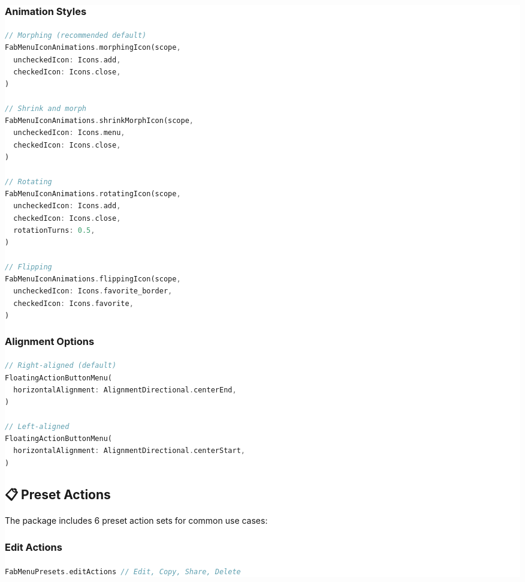 ### Animation Styles

```dart
// Morphing (recommended default)
FabMenuIconAnimations.morphingIcon(scope, 
  uncheckedIcon: Icons.add, 
  checkedIcon: Icons.close,
)

// Shrink and morph
FabMenuIconAnimations.shrinkMorphIcon(scope,
  uncheckedIcon: Icons.menu,
  checkedIcon: Icons.close,
)

// Rotating
FabMenuIconAnimations.rotatingIcon(scope,
  uncheckedIcon: Icons.add,
  checkedIcon: Icons.close,
  rotationTurns: 0.5,
)

// Flipping
FabMenuIconAnimations.flippingIcon(scope,
  uncheckedIcon: Icons.favorite_border,
  checkedIcon: Icons.favorite,
)
```

### Alignment Options

```dart
// Right-aligned (default)
FloatingActionButtonMenu(
  horizontalAlignment: AlignmentDirectional.centerEnd,
)

// Left-aligned  
FloatingActionButtonMenu(
  horizontalAlignment: AlignmentDirectional.centerStart,
)
```

## 📋 Preset Actions

The package includes 6 preset action sets for common use cases:

### Edit Actions
```dart
FabMenuPresets.editActions // Edit, Copy, Share, Delete
```
